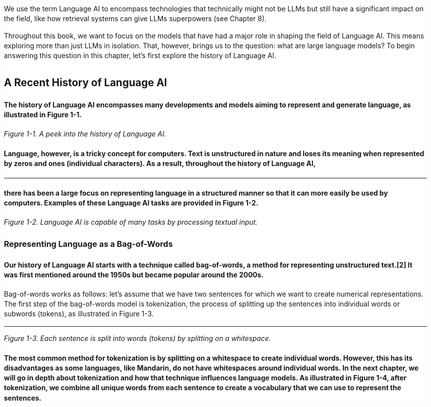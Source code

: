  We use the term Language AI to encompass technologies that technically might not be LLMs but still have a significant impact on the field, like how retrieval systems can give LLMs superpowers (see Chapter 8).

 Throughout this book, we want to focus on the models that have had a major role in shaping the field of Language AI. This means exploring more than just LLMs in isolation. That, however, brings us to the question: what are large language models? To begin answering this question in this chapter, let’s first explore the history of Language AI.

## A Recent History of Language AI

#### The history of Language AI encompasses many developments and models aiming to represent and generate language, as illustrated in Figure 1-1.

_Figure 1-1. A peek into the history of Language AI._

#### Language, however, is a tricky concept for computers. Text is unstructured in nature and loses its meaning when represented by zeros and ones (individual characters). As a result, throughout the history of Language AI,


-----

#### there has been a large focus on representing language in a structured manner so that it can more easily be used by computers. Examples of these Language AI tasks are provided in Figure 1-2.

_Figure 1-2. Language AI is capable of many tasks by processing textual input._

### Representing Language as a Bag-of-Words

#### Our history of Language AI starts with a technique called bag-of-words, a method for representing unstructured text.[2] It was first mentioned around the 1950s but became popular around the 2000s.

 Bag-of-words works as follows: let’s assume that we have two sentences for which we want to create numerical representations. The first step of the bag-of-words model is tokenization, the process of splitting up the sentences into individual words or subwords (tokens), as illustrated in Figure 1-3.


-----

_Figure 1-3. Each sentence is split into words (tokens) by splitting on a whitespace._

#### The most common method for tokenization is by splitting on a whitespace to create individual words. However, this has its disadvantages as some languages, like Mandarin, do not have whitespaces around individual words. In the next chapter, we will go in depth about tokenization and how that technique influences language models. As illustrated in Figure 1-4, after tokenization, we combine all unique words from each sentence to create a vocabulary that we can use to represent the sentences.
